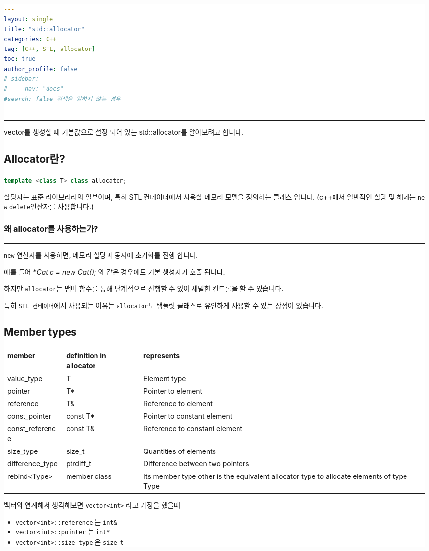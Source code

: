 ```yaml
---
layout: single
title: "std::allocator"
categories: C++
tag: [C++, STL, allocator]
toc: true
author_profile: false
# sidebar:
#     nav: "docs"
#search: false 검색을 원하지 않는 경우
---
```

---
vector를 생성할 때 기본값으로 설정 되어 있는 std::allocator를 알아보려고 합니다.  
## Allocator란?
```c++
template <class T> class allocator;
```
할당자는 표준 라이브러리의 일부이며, 특히 STL 컨테이너에서 사용할 메모리 모델을 정의하는 클래스 입니다.
(c++에서 일반적인 할당 및 해제는 `new` `delete`연산자를 사용합니다.)
  
### 왜 allocator를 사용하는가?
---
`new` 연산자를 사용하면, 메모리 할당과 동시에 초기화를 진행 합니다.
  
예를 들어 **Cat *c = new Cat();** 와 같은 경우에도 기본 생성자가 호출 됩니다.
  
하지만 `allocator`는 맴버 함수를 통해 단계적으로 진행할 수 있어 세밀한 컨드롤을 할 수 있습니다.

특히 `STL 컨테이너`에서 사용되는 이유는 `allocator`도 탬플릿 클래스로 유연하게 사용할 수 있는 장점이 있습니다.

## Member types
    
|member|definition in allocator|represents|
|:--|:--|:--|
|value_type|T|Element type|
|pointer|T*|Pointer to element|
|reference|T&|Reference to element|
|const_pointer|const T*|Pointer to constant element|
|const_reference|const T&|Reference to constant element|
|size_type|size_t|Quantities of elements|
|difference_type|ptrdiff_t|Difference between two pointers|
|rebind\<Type>|member class|Its member type other is the equivalent allocator type to allocate elements of type Type|
  
백터와 연계해서 생각해보면 `vector<int>` 라고 가정을 했을때
* `vector<int>::reference` 는 `int&`
* `vector<int>::pointer` 는 `int*`
* `vector<int>::size_type` 은 `size_t`
   
